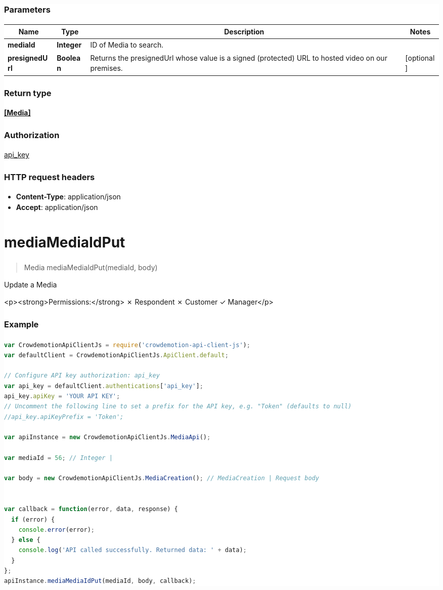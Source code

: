 ### Parameters

Name | Type | Description  | Notes
------------- | ------------- | ------------- | -------------
 **mediaId** | **Integer**| ID of Media to search. | 
 **presignedUrl** | **Boolean**| Returns the presignedUrl whose value is a signed (protected) URL to hosted video on our premises. | [optional] 

### Return type

[**[Media]**](Media.md)

### Authorization

[api_key](../README.md#api_key)

### HTTP request headers

 - **Content-Type**: application/json
 - **Accept**: application/json

<a name="mediaMediaIdPut"></a>
# **mediaMediaIdPut**
> Media mediaMediaIdPut(mediaId, body)

Update a Media

&lt;p&gt;&lt;strong&gt;Permissions:&lt;/strong&gt; ✗ Respondent ✗ Customer ✓ Manager&lt;/p&gt;

### Example
```javascript
var CrowdemotionApiClientJs = require('crowdemotion-api-client-js');
var defaultClient = CrowdemotionApiClientJs.ApiClient.default;

// Configure API key authorization: api_key
var api_key = defaultClient.authentications['api_key'];
api_key.apiKey = 'YOUR API KEY';
// Uncomment the following line to set a prefix for the API key, e.g. "Token" (defaults to null)
//api_key.apiKeyPrefix = 'Token';

var apiInstance = new CrowdemotionApiClientJs.MediaApi();

var mediaId = 56; // Integer | 

var body = new CrowdemotionApiClientJs.MediaCreation(); // MediaCreation | Request body


var callback = function(error, data, response) {
  if (error) {
    console.error(error);
  } else {
    console.log('API called successfully. Returned data: ' + data);
  }
};
apiInstance.mediaMediaIdPut(mediaId, body, callback);
```

